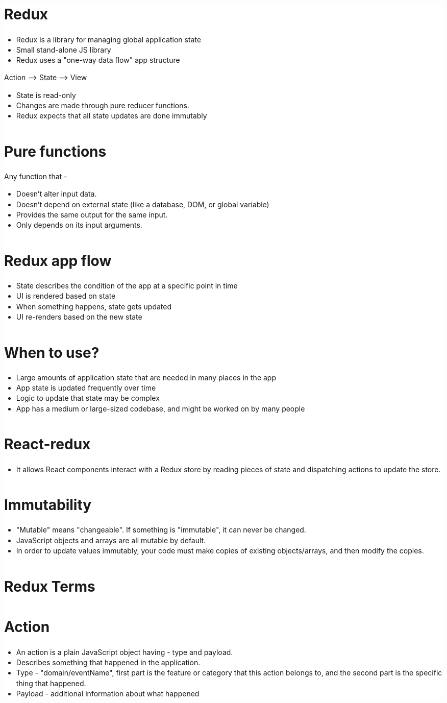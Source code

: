 # Redux 
* Redux is a library for managing global application state
* Small stand-alone JS library
* Redux uses a "one-way data flow" app structure

Action --> State --> View 

* State is read-only
* Changes are made through pure reducer functions. 
* Redux expects that all state updates are done immutably

# Pure functions
Any function that - 
* Doesn’t alter input data.
* Doesn’t depend on external state (like a database, DOM, or global variable)
* Provides the same output for the same input.
* Only depends on its input arguments.

# Redux app flow
* State describes the condition of the app at a specific point in time
* UI is rendered based on state
* When something happens, state gets updated
* UI re-renders based on the new state

# When to use?
* Large amounts of application state that are needed in many places in the app
* App state is updated frequently over time
* Logic to update that state may be complex
* App has a medium or large-sized codebase, and might be worked on by many people

# React-redux
* It allows React components interact with a Redux store by reading pieces of state and dispatching actions to update the store.

# Immutability
* "Mutable" means "changeable". If something is "immutable", it can never be changed.
* JavaScript objects and arrays are all mutable by default.
* In order to update values immutably, your code must make copies of existing objects/arrays, and then modify the copies.

# Redux Terms

# Action
* An action is a plain JavaScript object having - type and payload.
* Describes something that happened in the application.
* Type - "domain/eventName", first part is the feature or category that this action belongs to, and the second part is the specific thing that happened.
* Payload - additional information about what happened
